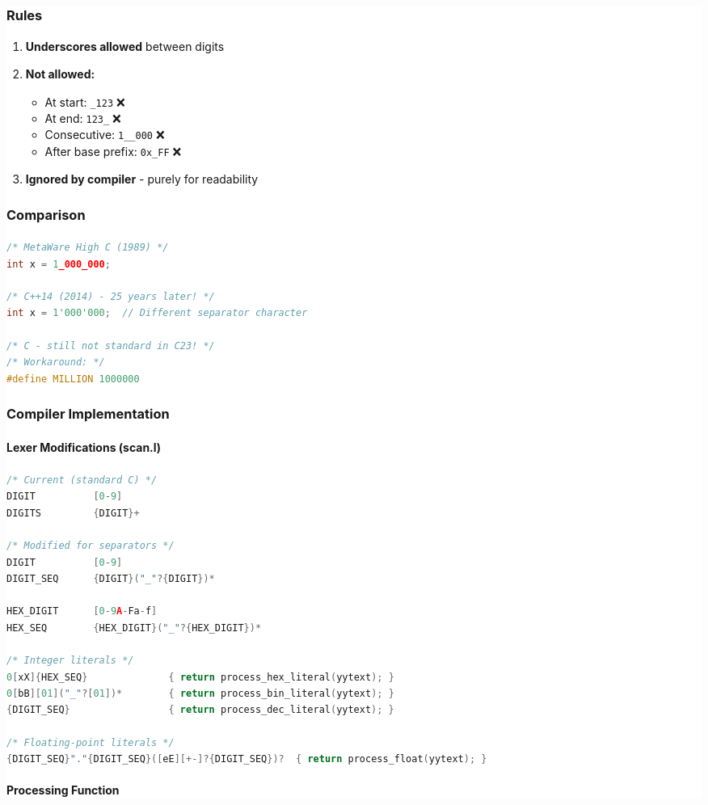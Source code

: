 ```c
```

### Rules

1. **Underscores allowed** between digits
2. **Not allowed:**
   - At start: `_123` ❌
   - At end: `123_` ❌
   - Consecutive: `1__000` ❌
   - After base prefix: `0x_FF` ❌

3. **Ignored by compiler** - purely for readability

### Comparison

```c
/* MetaWare High C (1989) */
int x = 1_000_000;

/* C++14 (2014) - 25 years later! */
int x = 1'000'000;  // Different separator character

/* C - still not standard in C23! */
/* Workaround: */
#define MILLION 1000000
```

### Compiler Implementation

#### Lexer Modifications (scan.l)

```c
/* Current (standard C) */
DIGIT          [0-9]
DIGITS         {DIGIT}+

/* Modified for separators */
DIGIT          [0-9]
DIGIT_SEQ      {DIGIT}("_"?{DIGIT})*

HEX_DIGIT      [0-9A-Fa-f]
HEX_SEQ        {HEX_DIGIT}("_"?{HEX_DIGIT})*

/* Integer literals */
0[xX]{HEX_SEQ}              { return process_hex_literal(yytext); }
0[bB][01]("_"?[01])*        { return process_bin_literal(yytext); }
{DIGIT_SEQ}                 { return process_dec_literal(yytext); }

/* Floating-point literals */
{DIGIT_SEQ}"."{DIGIT_SEQ}([eE][+-]?{DIGIT_SEQ})?  { return process_float(yytext); }
```

#### Processing Function
